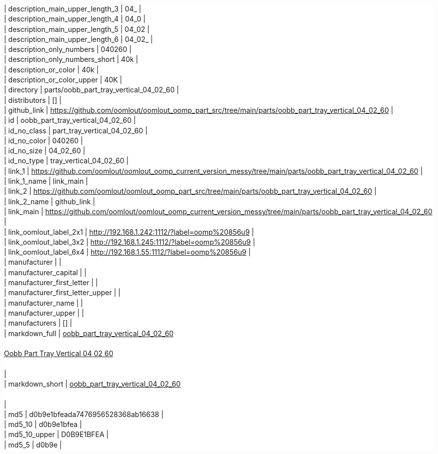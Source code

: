 | description_main_upper_length_3 | 04_ |  
| description_main_upper_length_4 | 04_0 |  
| description_main_upper_length_5 | 04_02 |  
| description_main_upper_length_6 | 04_02_ |  
| description_only_numbers | 040260 |  
| description_only_numbers_short | 40k |  
| description_or_color | 40k |  
| description_or_color_upper | 40K |  
| directory | parts/oobb_part_tray_vertical_04_02_60 |  
| distributors | [] |  
| github_link | https://github.com/oomlout/oomlout_oomp_part_src/tree/main/parts/oobb_part_tray_vertical_04_02_60 |  
| id | oobb_part_tray_vertical_04_02_60 |  
| id_no_class | part_tray_vertical_04_02_60 |  
| id_no_color | 040260 |  
| id_no_size | 04_02_60 |  
| id_no_type | tray_vertical_04_02_60 |  
| link_1 | https://github.com/oomlout/oomlout_oomp_current_version_messy/tree/main/parts/oobb_part_tray_vertical_04_02_60 |  
| link_1_name | link_main |  
| link_2 | https://github.com/oomlout/oomlout_oomp_part_src/tree/main/parts/oobb_part_tray_vertical_04_02_60 |  
| link_2_name | github_link |  
| link_main | https://github.com/oomlout/oomlout_oomp_current_version_messy/tree/main/parts/oobb_part_tray_vertical_04_02_60 |  
| link_oomlout_label_2x1 | http://192.168.1.242:1112/?label=oomp%20856u9 |  
| link_oomlout_label_3x2 | http://192.168.1.245:1112/?label=oomp%20856u9 |  
| link_oomlout_label_6x4 | http://192.168.1.55:1112/?label=oomp%20856u9 |  
| manufacturer |  |  
| manufacturer_capital |  |  
| manufacturer_first_letter |  |  
| manufacturer_first_letter_upper |  |  
| manufacturer_name |  |  
| manufacturer_upper |  |  
| manufacturers | [] |  
| markdown_full | [oobb_part_tray_vertical_04_02_60](https://github.com/oomlout/oomlout_oomp_current_version_messy/tree/main/parts/oobb_part_tray_vertical_04_02_60)<br>[](https://github.com/oomlout/oomlout_oomp_current_version_messy/tree/main/parts/oobb_part_tray_vertical_04_02_60)<br>[Oobb Part Tray Vertical 04 02 60](https://github.com/oomlout/oomlout_oomp_current_version_messy/tree/main/parts/oobb_part_tray_vertical_04_02_60)<br><br> |  
| markdown_short | [oobb_part_tray_vertical_04_02_60](https://github.com/oomlout/oomlout_oomp_current_version_messy/tree/main/parts/oobb_part_tray_vertical_04_02_60)<br><br> |  
| md5 | d0b9e1bfeada7476956528368ab16638 |  
| md5_10 | d0b9e1bfea |  
| md5_10_upper | D0B9E1BFEA |  
| md5_5 | d0b9e |  